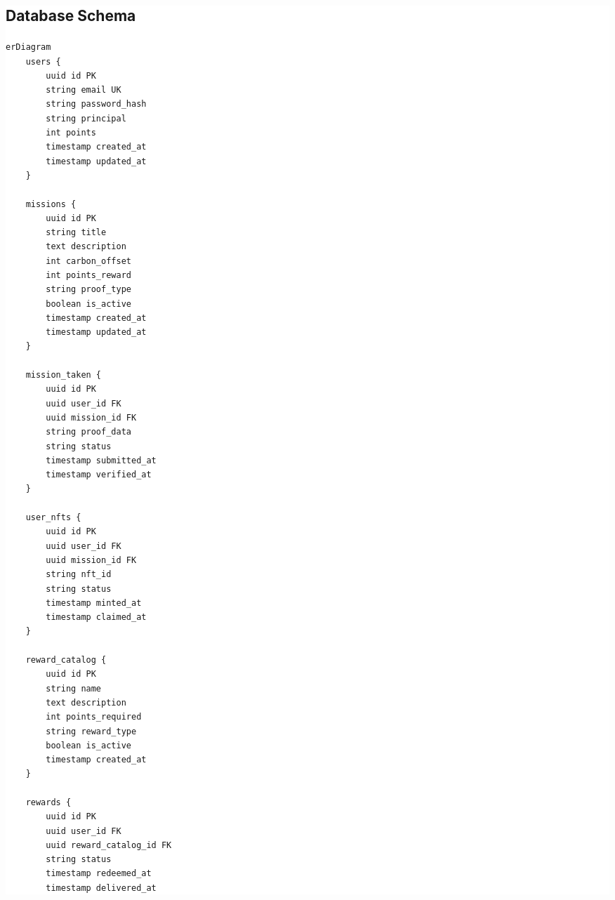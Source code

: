 ## Database Schema

```mermaid
erDiagram
    users {
        uuid id PK
        string email UK
        string password_hash
        string principal
        int points
        timestamp created_at
        timestamp updated_at
    }
    
    missions {
        uuid id PK
        string title
        text description
        int carbon_offset
        int points_reward
        string proof_type
        boolean is_active
        timestamp created_at
        timestamp updated_at
    }
    
    mission_taken {
        uuid id PK
        uuid user_id FK
        uuid mission_id FK
        string proof_data
        string status
        timestamp submitted_at
        timestamp verified_at
    }
    
    user_nfts {
        uuid id PK
        uuid user_id FK
        uuid mission_id FK
        string nft_id
        string status
        timestamp minted_at
        timestamp claimed_at
    }
    
    reward_catalog {
        uuid id PK
        string name
        text description
        int points_required
        string reward_type
        boolean is_active
        timestamp created_at
    }
    
    rewards {
        uuid id PK
        uuid user_id FK
        uuid reward_catalog_id FK
        string status
        timestamp redeemed_at
        timestamp delivered_at
```
